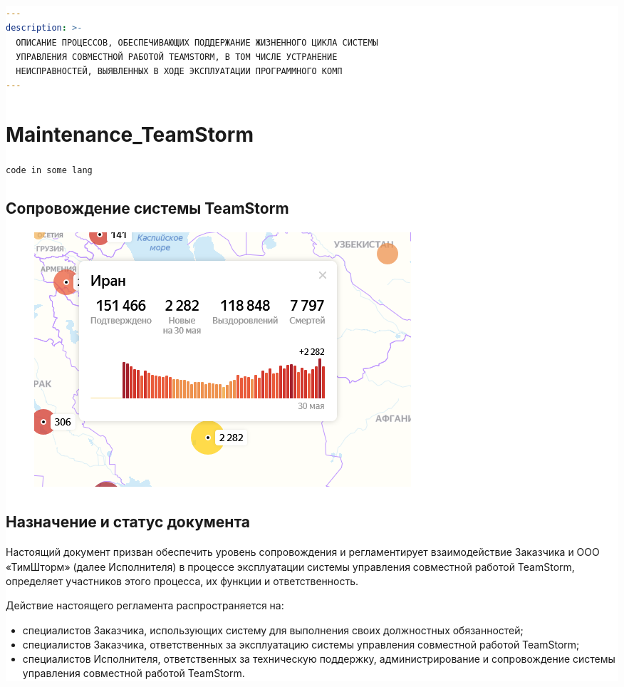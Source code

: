```yaml
---
description: >-
  ОПИСАНИЕ ПРОЦЕССОВ, ОБЕСПЕЧИВАЮЩИХ ПОДДЕРЖАНИЕ ЖИЗНЕННОГО ЦИКЛА СИСТЕМЫ
  УПРАВЛЕНИЯ СОВМЕСТНОЙ РАБОТОЙ TEAMSTORM, В ТОМ ЧИСЛЕ УСТРАНЕНИЕ
  НЕИСПРАВНОСТЕЙ, ВЫЯВЛЕННЫХ В ХОДЕ ЭКСПЛУАТАЦИИ ПРОГРАММНОГО КОМП
---
```


# Maintenance\_TeamStorm

``` 
code in some lang

```
## Сопровождение системы TeamStorm

<figure><img src="../../.gitbook/assets/2020-06-01_13-40-16.png" alt=""><figcaption></figcaption></figure>



## Назначение и статус документа

Настоящий документ призван обеспечить уровень сопровождения и регламентирует взаимодействие Заказчика и ООО «ТимШторм» (далее Исполнителя) в процессе эксплуатации системы управления совместной работой TeamStorm, определяет участников этого процесса, их функции и ответственность.

Действие настоящего регламента распространяется на:

* специалистов Заказчика, использующих систему для выполнения своих должностных обязанностей;
* специалистов Заказчика, ответственных за эксплуатацию системы управления совместной работой TeamStorm;
* специалистов Исполнителя, ответственных за техническую поддержку, администрирование и сопровождение системы управления совместной работой TeamStorm.
